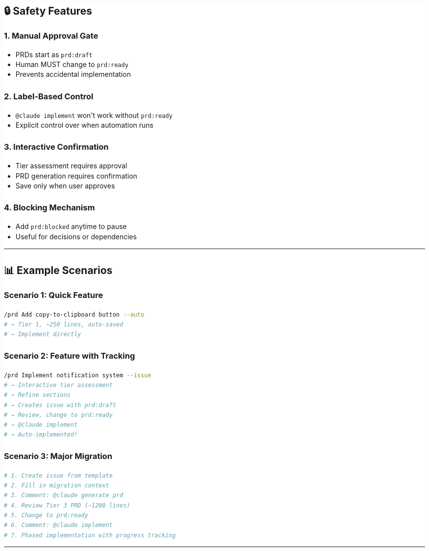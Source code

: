 
## 🔒 Safety Features

### **1. Manual Approval Gate**
- PRDs start as `prd:draft`
- Human MUST change to `prd:ready`
- Prevents accidental implementation

### **2. Label-Based Control**
- `@claude implement` won't work without `prd:ready`
- Explicit control over when automation runs

### **3. Interactive Confirmation**
- Tier assessment requires approval
- PRD generation requires confirmation
- Save only when user approves

### **4. Blocking Mechanism**
- Add `prd:blocked` anytime to pause
- Useful for decisions or dependencies

---

## 📊 Example Scenarios

### **Scenario 1: Quick Feature**
```bash
/prd Add copy-to-clipboard button --auto
# → Tier 1, ~250 lines, auto-saved
# → Implement directly
```

### **Scenario 2: Feature with Tracking**
```bash
/prd Implement notification system --issue
# → Interactive tier assessment
# → Refine sections
# → Creates issue with prd:draft
# → Review, change to prd:ready
# → @claude implement
# → Auto-implemented!
```

### **Scenario 3: Major Migration**
```bash
# 1. Create issue from template
# 2. Fill in migration context
# 3. Comment: @claude generate prd
# 4. Review Tier 3 PRD (~1200 lines)
# 5. Change to prd:ready
# 6. Comment: @claude implement
# 7. Phased implementation with progress tracking
```

---